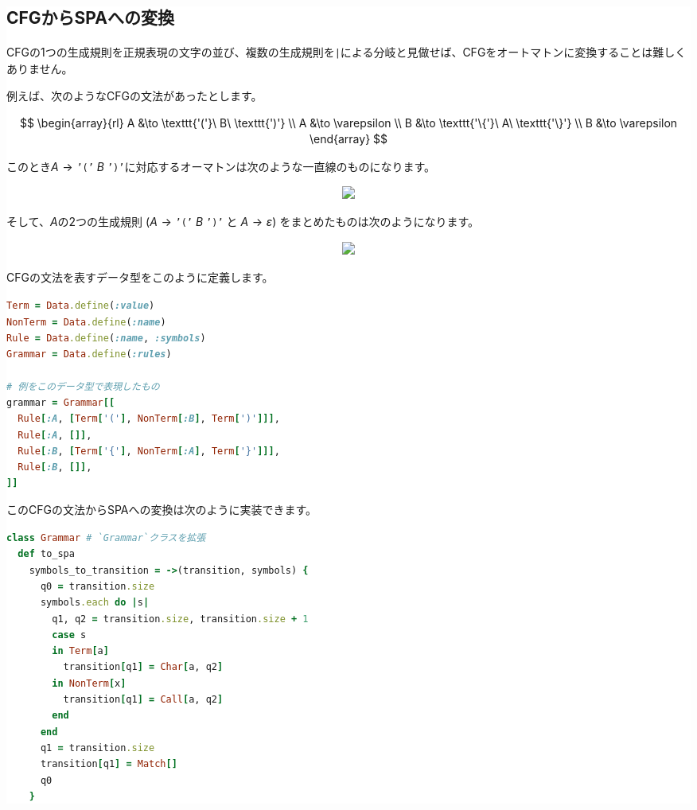 ## CFGからSPAへの変換

CFGの1つの生成規則を正規表現の文字の並び、複数の生成規則を`|`による分岐と見做せば、CFGをオートマトンに変換することは難しくありません。

例えば、次のようなCFGの文法があったとします。

$$
\begin{array}{rl}
  A &\to \texttt{'('}\ B\ \texttt{')'} \\
  A &\to \varepsilon \\
  B &\to \texttt{'\{'}\ A\ \texttt{'\}'} \\
  B &\to \varepsilon
\end{array}
$$

このとき$A \to \texttt{'('}\ B\ \texttt{')'}$に対応するオーマトンは次のような一直線のものになります。

<center>

![](/blog/post/2023-08-06-pike-earley/spa-single-rule.png)

</center>

そして、$A$の2つの生成規則 ($A \to \texttt{'('}\ B\ \texttt{')'}$ と $A \to \varepsilon$) をまとめたものは次のようになります。

<center>

![](/blog/post/2023-08-06-pike-earley/spa-multiple-rule.png)

</center>

CFGの文法を表すデータ型をこのように定義します。

```ruby
Term = Data.define(:value)
NonTerm = Data.define(:name)
Rule = Data.define(:name, :symbols)
Grammar = Data.define(:rules)

# 例をこのデータ型で表現したもの
grammar = Grammar[[
  Rule[:A, [Term['('], NonTerm[:B], Term[')']]],
  Rule[:A, []],
  Rule[:B, [Term['{'], NonTerm[:A], Term['}']]],
  Rule[:B, []],
]]
```

このCFGの文法からSPAへの変換は次のように実装できます。

```ruby
class Grammar # `Grammar`クラスを拡張
  def to_spa
    symbols_to_transition = ->(transition, symbols) {
      q0 = transition.size
      symbols.each do |s|
        q1, q2 = transition.size, transition.size + 1
        case s
        in Term[a]
          transition[q1] = Char[a, q2]
        in NonTerm[x]
          transition[q1] = Call[a, q2]
        end
      end
      q1 = transition.size
      transition[q1] = Match[]
      q0
    }

```

[^1]: 参考 <https://swtch.com/~rsc/regexp/regexp1.html#History>
[^2]: Earley, Jay. "[An efficient context-free parsing algorithm.](https://dl.acm.org/doi/abs/10.1145/362007.362035)" Communications of the ACM 13.2 (1970): 94-102. (※ 最初に発表したのは1968年ですが、よりフォーマルな形で発表したのは1970年のようです)
[^3]: Leo, Joop MIM. "[A general context-free parsing algorithm running in linear time on every LR (k) grammar without using lookahead.](https://www.sciencedirect.com/science/article/pii/030439759190180A)" Theoretical computer science 82.1 (1991): 165-176.
[^4]: Frohme, Markus, and Bernhard Steffen. "[Compositional learning of mutually recursive procedural systems.](https://link.springer.com/article/10.1007/s10009-021-00634-y)" International Journal on Software Tools for Technology Transfer 23 (2021): 521-543.
[^5]: 他にも同等のものを**Context-Free Process System**や**Recursive State Machine** (**RSM**) と呼ぶこともあるらしいです。